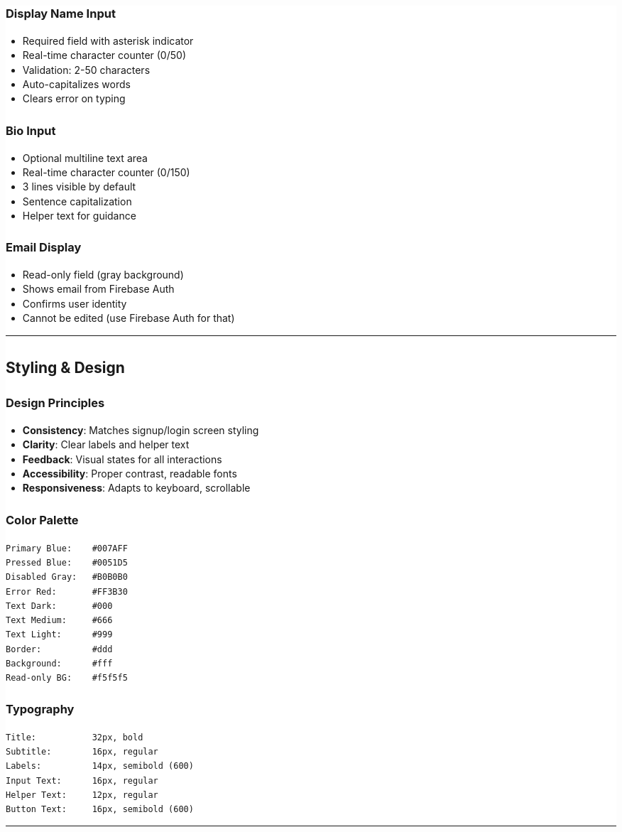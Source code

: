 ### Display Name Input
- Required field with asterisk indicator
- Real-time character counter (0/50)
- Validation: 2-50 characters
- Auto-capitalizes words
- Clears error on typing

### Bio Input
- Optional multiline text area
- Real-time character counter (0/150)
- 3 lines visible by default
- Sentence capitalization
- Helper text for guidance

### Email Display
- Read-only field (gray background)
- Shows email from Firebase Auth
- Confirms user identity
- Cannot be edited (use Firebase Auth for that)

---

## Styling & Design

### Design Principles
- **Consistency**: Matches signup/login screen styling
- **Clarity**: Clear labels and helper text
- **Feedback**: Visual states for all interactions
- **Accessibility**: Proper contrast, readable fonts
- **Responsiveness**: Adapts to keyboard, scrollable

### Color Palette
```
Primary Blue:    #007AFF
Pressed Blue:    #0051D5
Disabled Gray:   #B0B0B0
Error Red:       #FF3B30
Text Dark:       #000
Text Medium:     #666
Text Light:      #999
Border:          #ddd
Background:      #fff
Read-only BG:    #f5f5f5
```

### Typography
```
Title:           32px, bold
Subtitle:        16px, regular
Labels:          14px, semibold (600)
Input Text:      16px, regular
Helper Text:     12px, regular
Button Text:     16px, semibold (600)
```

---
